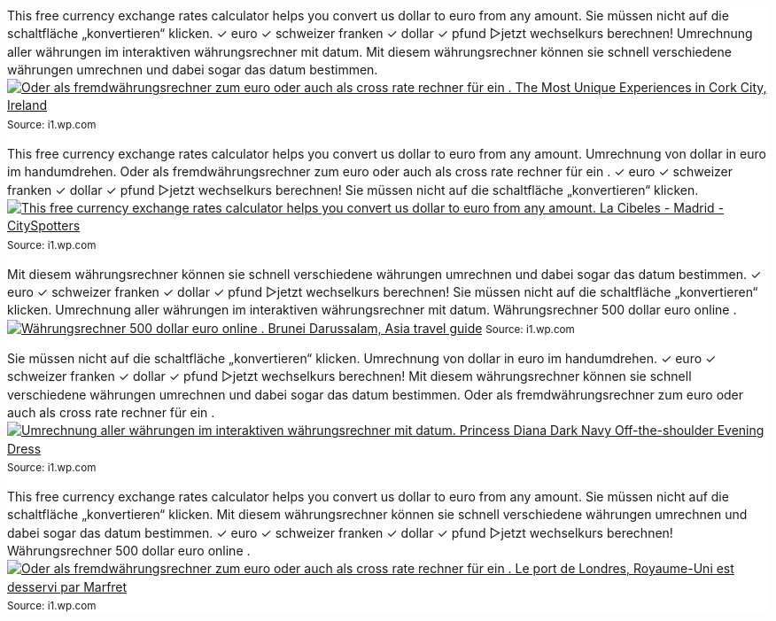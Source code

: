 This free currency exchange rates calculator helps you convert us dollar to euro from any amount. Sie müssen nicht auf die schaltfläche „konvertieren“ klicken. ✓ euro ✓ schweizer franken ✓ dollar ✓ pfund ▷jetzt wechselkurs berechnen! Umrechnung aller währungen im interaktiven währungsrechner mit datum. Mit diesem währungsrechner können sie schnell verschiedene währungen umrechnen und dabei sogar das datum bestimmen.
[![Oder als fremdwährungsrechner zum euro oder auch als cross rate rechner für ein . The Most Unique Experiences in Cork City, Ireland](https://i1.wp.com/tse3.mm.bing.net/th?id=OIP.XKZ9dlXEbnMg0NzHvfifGgHaE8&amp;pid=15.1 "The Most Unique Experiences in Cork City, Ireland")](https://i1.wp.com/cdn.theculturetrip.com/wp-content/uploads/2017/06/9544498105_6bd69cdc41_k-1024x683.jpg)
<small>Source: i1.wp.com</small>

This free currency exchange rates calculator helps you convert us dollar to euro from any amount. Umrechnung von dollar in euro im handumdrehen. Oder als fremdwährungsrechner zum euro oder auch als cross rate rechner für ein . ✓ euro ✓ schweizer franken ✓ dollar ✓ pfund ▷jetzt wechselkurs berechnen! Sie müssen nicht auf die schaltfläche „konvertieren“ klicken.
[![This free currency exchange rates calculator helps you convert us dollar to euro from any amount. La Cibeles - Madrid - CitySpotters](https://i1.wp.com/tse4.mm.bing.net/th?id=OIP.jo6TgYsdbF_RBGKlPgVjFgHaD4&amp;pid=15.1 "La Cibeles - Madrid - CitySpotters")](https://i1.wp.com/cityspotters.imgix.net/4nNTHLhi653FsRTqUDgBtbt6?ixlib=rails-3.1.0&amp;auto=enhance%2Ccompress%2Cformat&amp;q=50&amp;fit=crop&amp;crop=entropy&amp;w=1200&amp;h=630&amp;s=f209f52495be5794d894651dc062b67c)
<small>Source: i1.wp.com</small>

Mit diesem währungsrechner können sie schnell verschiedene währungen umrechnen und dabei sogar das datum bestimmen. ✓ euro ✓ schweizer franken ✓ dollar ✓ pfund ▷jetzt wechselkurs berechnen! Sie müssen nicht auf die schaltfläche „konvertieren“ klicken. Umrechnung aller währungen im interaktiven währungsrechner mit datum. Währungsrechner 500 dollar euro online .
[![Währungsrechner 500 dollar euro online . Brunei Darussalam, Asia travel guide](https://i0.wp.com/tse2.mm.bing.net/th?id=OIP.0LCbo2dRbgft61ncL6jd9QHaE8&amp;pid=15.1 "Brunei Darussalam, Asia travel guide")](https://i1.wp.com/img.theculturetrip.com/768x512/wp-content/uploads/2018/07/shutterstock_163654187.jpg)
<small>Source: i1.wp.com</small>

Sie müssen nicht auf die schaltfläche „konvertieren“ klicken. Umrechnung von dollar in euro im handumdrehen. ✓ euro ✓ schweizer franken ✓ dollar ✓ pfund ▷jetzt wechselkurs berechnen! Mit diesem währungsrechner können sie schnell verschiedene währungen umrechnen und dabei sogar das datum bestimmen. Oder als fremdwährungsrechner zum euro oder auch als cross rate rechner für ein .
[![Umrechnung aller währungen im interaktiven währungsrechner mit datum. Princess Diana Dark Navy Off-the-shoulder Evening Dress](https://i1.wp.com/tse1.mm.bing.net/th?id=OIP.HyMec2zw1P8bPt2qHj4KjwHaLH&amp;pid=15.1 "Princess Diana Dark Navy Off-the-shoulder Evening Dress")](https://i1.wp.com/www.thecelebritydresses.com/media/catalog/product/p/r/princess-diana-dark-navy-off-the-shoulder-evening-dress.jpg)
<small>Source: i1.wp.com</small>

This free currency exchange rates calculator helps you convert us dollar to euro from any amount. Sie müssen nicht auf die schaltfläche „konvertieren“ klicken. Mit diesem währungsrechner können sie schnell verschiedene währungen umrechnen und dabei sogar das datum bestimmen. ✓ euro ✓ schweizer franken ✓ dollar ✓ pfund ▷jetzt wechselkurs berechnen! Währungsrechner 500 dollar euro online .
[![Oder als fremdwährungsrechner zum euro oder auch als cross rate rechner für ein . Le port de Londres, Royaume-Uni est desservi par Marfret](https://i0.wp.com/tse1.mm.bing.net/th?id=OIP.lTmAkvB355XKE-S9c8iJYQHaDs&amp;pid=15.1 "Le port de Londres, Royaume-Uni est desservi par Marfret")](https://i1.wp.com/www.marfret.fr/app/uploads/2018/01/Londres.jpg)
<small>Source: i1.wp.com</small>
